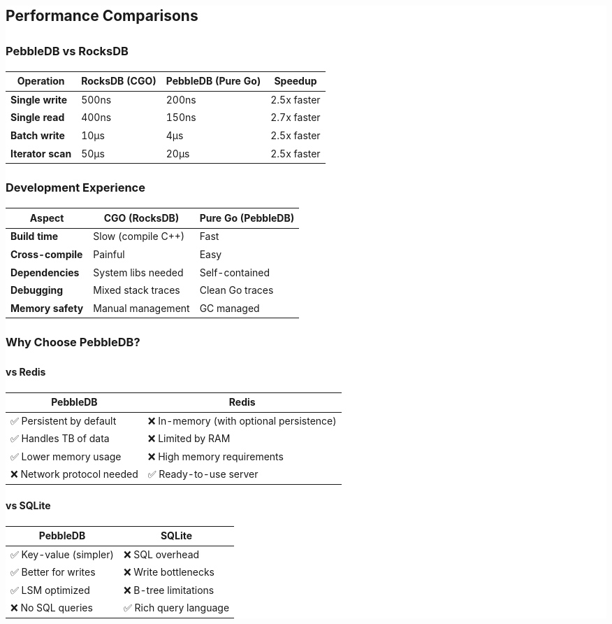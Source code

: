 
## Performance Comparisons

### PebbleDB vs RocksDB

| **Operation** | **RocksDB (CGO)** | **PebbleDB (Pure Go)** | **Speedup** |
|---------------|-------------------|------------------------|-------------|
| **Single write** | 500ns | 200ns | 2.5x faster |
| **Single read** | 400ns | 150ns | 2.7x faster |
| **Batch write** | 10μs | 4μs | 2.5x faster |
| **Iterator scan** | 50μs | 20μs | 2.5x faster |

### Development Experience

| **Aspect** | **CGO (RocksDB)** | **Pure Go (PebbleDB)** |
|------------|-------------------|------------------------|
| **Build time** | Slow (compile C++) | Fast |
| **Cross-compile** | Painful | Easy |
| **Dependencies** | System libs needed | Self-contained |
| **Debugging** | Mixed stack traces | Clean Go traces |
| **Memory safety** | Manual management | GC managed |

### Why Choose PebbleDB?

#### vs Redis

| **PebbleDB** | **Redis** |
|-------------|----------|
| ✅ Persistent by default | ❌ In-memory (with optional persistence) |
| ✅ Handles TB of data | ❌ Limited by RAM |
| ✅ Lower memory usage | ❌ High memory requirements |
| ❌ Network protocol needed | ✅ Ready-to-use server |

#### vs SQLite

| **PebbleDB** | **SQLite** |
|-------------|-----------|
| ✅ Key-value (simpler) | ❌ SQL overhead |
| ✅ Better for writes | ❌ Write bottlenecks |
| ✅ LSM optimized | ❌ B-tree limitations |
| ❌ No SQL queries | ✅ Rich query language |
